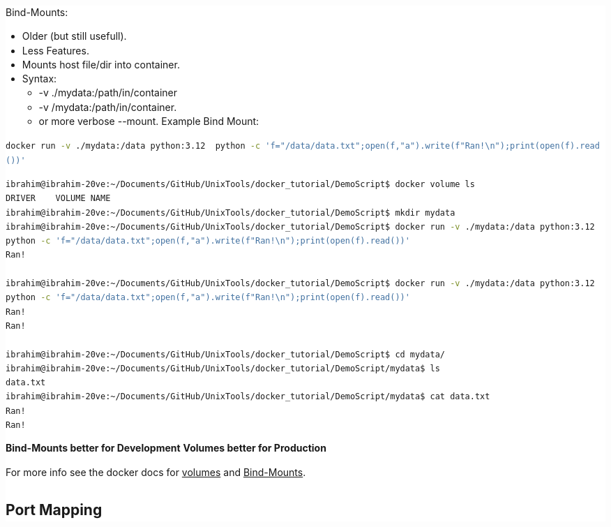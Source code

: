 Bind-Mounts:
- Older (but still usefull).
- Less Features.
- Mounts host file/dir into container.
- Syntax:
    - -v ./mydata:/path/in/container
    - -v /mydata:/path/in/container.
    - or more verbose --mount.
Example Bind Mount:

```bash
docker run -v ./mydata:/data python:3.12  python -c 'f="/data/data.txt";open(f,"a").write(f"Ran!\n");print(open(f).read())'
```

```bash
ibrahim@ibrahim-20ve:~/Documents/GitHub/UnixTools/docker_tutorial/DemoScript$ docker volume ls
DRIVER    VOLUME NAME
ibrahim@ibrahim-20ve:~/Documents/GitHub/UnixTools/docker_tutorial/DemoScript$ mkdir mydata
ibrahim@ibrahim-20ve:~/Documents/GitHub/UnixTools/docker_tutorial/DemoScript$ docker run -v ./mydata:/data python:3.12  python -c 'f="/data/data.txt";open(f,"a").write(f"Ran!\n");print(open(f).read())'
Ran!

ibrahim@ibrahim-20ve:~/Documents/GitHub/UnixTools/docker_tutorial/DemoScript$ docker run -v ./mydata:/data python:3.12  python -c 'f="/data/data.txt";open(f,"a").write(f"Ran!\n");print(open(f).read())'
Ran!
Ran!

ibrahim@ibrahim-20ve:~/Documents/GitHub/UnixTools/docker_tutorial/DemoScript$ cd mydata/
ibrahim@ibrahim-20ve:~/Documents/GitHub/UnixTools/docker_tutorial/DemoScript/mydata$ ls
data.txt
ibrahim@ibrahim-20ve:~/Documents/GitHub/UnixTools/docker_tutorial/DemoScript/mydata$ cat data.txt 
Ran!
Ran!
```

**Bind-Mounts better for Development**
**Volumes better for Production**

For more info see the docker docs for [volumes](https://docs.docker.com/engine/storage/volumes/) and [Bind-Mounts](https://docs.docker.com/engine/storage/bind-mounts/).


## Port Mapping

